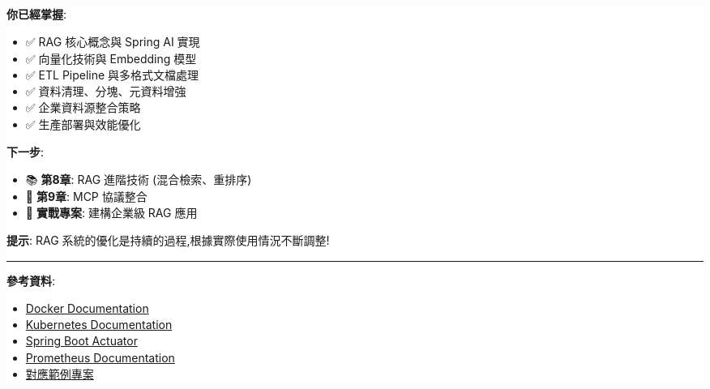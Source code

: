 **你已經掌握**:
- ✅ RAG 核心概念與 Spring AI 實現
- ✅ 向量化技術與 Embedding 模型
- ✅ ETL Pipeline 與多格式文檔處理
- ✅ 資料清理、分塊、元資料增強
- ✅ 企業資料源整合策略
- ✅ 生產部署與效能優化

**下一步**:
- 📚 **第8章**: RAG 進階技術 (混合檢索、重排序)
- 🔧 **第9章**: MCP 協議整合
- 🚀 **實戰專案**: 建構企業級 RAG 應用

**提示**: RAG 系統的優化是持續的過程,根據實際使用情況不斷調整!

---

**參考資料**:
- [Docker Documentation](https://docs.docker.com/)
- [Kubernetes Documentation](https://kubernetes.io/docs/)
- [Spring Boot Actuator](https://docs.spring.io/spring-boot/docs/current/reference/html/actuator.html)
- [Prometheus Documentation](https://prometheus.io/docs/)
- [對應範例專案](../../code-examples/chapter7-rag)
